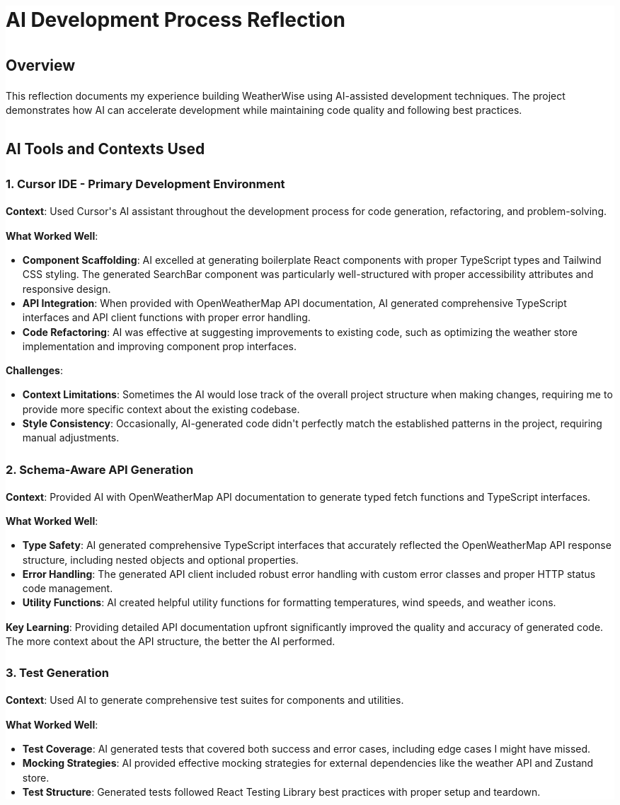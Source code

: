 # AI Development Process Reflection

## Overview

This reflection documents my experience building WeatherWise using AI-assisted development techniques. The project demonstrates how AI can accelerate development while maintaining code quality and following best practices.

## AI Tools and Contexts Used

### 1. Cursor IDE - Primary Development Environment
**Context**: Used Cursor's AI assistant throughout the development process for code generation, refactoring, and problem-solving.

**What Worked Well**:
- **Component Scaffolding**: AI excelled at generating boilerplate React components with proper TypeScript types and Tailwind CSS styling. The generated SearchBar component was particularly well-structured with proper accessibility attributes and responsive design.
- **API Integration**: When provided with OpenWeatherMap API documentation, AI generated comprehensive TypeScript interfaces and API client functions with proper error handling.
- **Code Refactoring**: AI was effective at suggesting improvements to existing code, such as optimizing the weather store implementation and improving component prop interfaces.

**Challenges**:
- **Context Limitations**: Sometimes the AI would lose track of the overall project structure when making changes, requiring me to provide more specific context about the existing codebase.
- **Style Consistency**: Occasionally, AI-generated code didn't perfectly match the established patterns in the project, requiring manual adjustments.

### 2. Schema-Aware API Generation
**Context**: Provided AI with OpenWeatherMap API documentation to generate typed fetch functions and TypeScript interfaces.

**What Worked Well**:
- **Type Safety**: AI generated comprehensive TypeScript interfaces that accurately reflected the OpenWeatherMap API response structure, including nested objects and optional properties.
- **Error Handling**: The generated API client included robust error handling with custom error classes and proper HTTP status code management.
- **Utility Functions**: AI created helpful utility functions for formatting temperatures, wind speeds, and weather icons.

**Key Learning**: Providing detailed API documentation upfront significantly improved the quality and accuracy of generated code. The more context about the API structure, the better the AI performed.

### 3. Test Generation
**Context**: Used AI to generate comprehensive test suites for components and utilities.

**What Worked Well**:
- **Test Coverage**: AI generated tests that covered both success and error cases, including edge cases I might have missed.
- **Mocking Strategies**: AI provided effective mocking strategies for external dependencies like the weather API and Zustand store.
- **Test Structure**: Generated tests followed React Testing Library best practices with proper setup and teardown.
